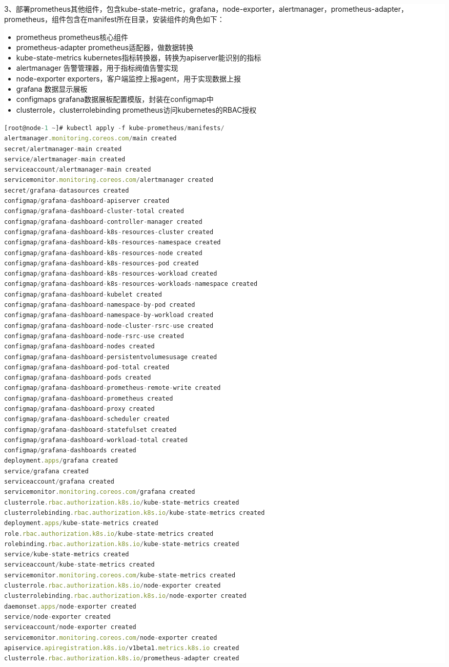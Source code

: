 3、部署prometheus其他组件，包含kube-state-metric，grafana，node-exporter，alertmanager，prometheus-adapter，prometheus，组件包含在manifest所在目录，安装组件的角色如下：

- prometheus                prometheus核心组件
- prometheus-adapter   prometheus适配器，做数据转换
- kube-state-metrics    kubernetes指标转换器，转换为apiserver能识别的指标
- alertmanager             告警管理器，用于指标阀值告警实现
- node-exporter           exporters，客户端监控上报agent，用于实现数据上报
- grafana                    数据显示展板
- configmaps              grafana数据展板配置模版，封装在configmap中
- clusterrole，clusterrolebinding    prometheus访问kubernetes的RBAC授权 

```js
[root@node-1 ~]# kubectl apply -f kube-prometheus/manifests/
alertmanager.monitoring.coreos.com/main created
secret/alertmanager-main created
service/alertmanager-main created
serviceaccount/alertmanager-main created
servicemonitor.monitoring.coreos.com/alertmanager created
secret/grafana-datasources created
configmap/grafana-dashboard-apiserver created
configmap/grafana-dashboard-cluster-total created
configmap/grafana-dashboard-controller-manager created
configmap/grafana-dashboard-k8s-resources-cluster created
configmap/grafana-dashboard-k8s-resources-namespace created
configmap/grafana-dashboard-k8s-resources-node created
configmap/grafana-dashboard-k8s-resources-pod created
configmap/grafana-dashboard-k8s-resources-workload created
configmap/grafana-dashboard-k8s-resources-workloads-namespace created
configmap/grafana-dashboard-kubelet created
configmap/grafana-dashboard-namespace-by-pod created
configmap/grafana-dashboard-namespace-by-workload created
configmap/grafana-dashboard-node-cluster-rsrc-use created
configmap/grafana-dashboard-node-rsrc-use created
configmap/grafana-dashboard-nodes created
configmap/grafana-dashboard-persistentvolumesusage created
configmap/grafana-dashboard-pod-total created
configmap/grafana-dashboard-pods created
configmap/grafana-dashboard-prometheus-remote-write created
configmap/grafana-dashboard-prometheus created
configmap/grafana-dashboard-proxy created
configmap/grafana-dashboard-scheduler created
configmap/grafana-dashboard-statefulset created
configmap/grafana-dashboard-workload-total created
configmap/grafana-dashboards created
deployment.apps/grafana created
service/grafana created
serviceaccount/grafana created
servicemonitor.monitoring.coreos.com/grafana created
clusterrole.rbac.authorization.k8s.io/kube-state-metrics created
clusterrolebinding.rbac.authorization.k8s.io/kube-state-metrics created
deployment.apps/kube-state-metrics created
role.rbac.authorization.k8s.io/kube-state-metrics created
rolebinding.rbac.authorization.k8s.io/kube-state-metrics created
service/kube-state-metrics created
serviceaccount/kube-state-metrics created
servicemonitor.monitoring.coreos.com/kube-state-metrics created
clusterrole.rbac.authorization.k8s.io/node-exporter created
clusterrolebinding.rbac.authorization.k8s.io/node-exporter created
daemonset.apps/node-exporter created
service/node-exporter created
serviceaccount/node-exporter created
servicemonitor.monitoring.coreos.com/node-exporter created
apiservice.apiregistration.k8s.io/v1beta1.metrics.k8s.io created
clusterrole.rbac.authorization.k8s.io/prometheus-adapter created
```